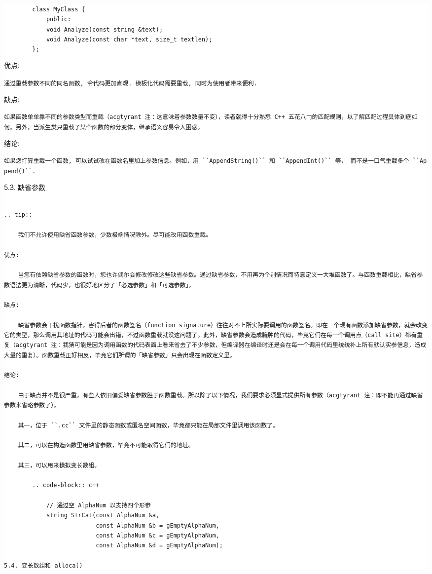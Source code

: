             class MyClass {
                public:
                void Analyze(const string &text);
                void Analyze(const char *text, size_t textlen);
            };

优点:

    通过重载参数不同的同名函数, 令代码更加直观. 模板化代码需要重载, 同时为使用者带来便利.

缺点:

    如果函数单单靠不同的参数类型而重载（acgtyrant 注：这意味着参数数量不变），读者就得十分熟悉 C++ 五花八门的匹配规则，以了解匹配过程具体到底如何。另外，当派生类只重载了某个函数的部分变体，继承语义容易令人困惑。

结论:

    如果您打算重载一个函数, 可以试试改在函数名里加上参数信息。例如，用 ``AppendString()`` 和 ``AppendInt()`` 等， 而不是一口气重载多个 ``Append()``.

5.3. 缺省参数
~~~~~~~~~~~~~~~~~~~~~~

.. tip::

    我们不允许使用缺省函数参数，少数极端情况除外。尽可能改用函数重载。

优点:

    当您有依赖缺省参数的函数时，您也许偶尔会修改修改这些缺省参数。通过缺省参数，不用再为个别情况而特意定义一大堆函数了。与函数重载相比，缺省参数语法更为清晰，代码少，也很好地区分了「必选参数」和「可选参数」。

缺点:

    缺省参数会干扰函数指针，害得后者的函数签名（function signature）往往对不上所实际要调用的函数签名。即在一个现有函数添加缺省参数，就会改变它的类型，那么调用其地址的代码可能会出错，不过函数重载就没这问题了。此外，缺省参数会造成臃肿的代码，毕竟它们在每一个调用点（call site）都有重复（acgtyrant 注：我猜可能是因为调用函数的代码表面上看来省去了不少参数，但编译器在编译时还是会在每一个调用代码里统统补上所有默认实参信息，造成大量的重复）。函数重载正好相反，毕竟它们所谓的「缺省参数」只会出现在函数定义里。

结论:

    由于缺点并不是很严重，有些人依旧偏爱缺省参数胜于函数重载。所以除了以下情况，我们要求必须显式提供所有参数（acgtyrant 注：即不能再通过缺省参数来省略参数了）。

    其一，位于 ``.cc`` 文件里的静态函数或匿名空间函数，毕竟都只能在局部文件里调用该函数了。

    其二，可以在构造函数里用缺省参数，毕竟不可能取得它们的地址。

    其三，可以用来模拟变长数组。

        .. code-block:: c++

            // 通过空 AlphaNum 以支持四个形参
            string StrCat(const AlphaNum &a,
                          const AlphaNum &b = gEmptyAlphaNum,
                          const AlphaNum &c = gEmptyAlphaNum,
                          const AlphaNum &d = gEmptyAlphaNum);

5.4. 变长数组和 alloca()
~~~~~~~~~~~~~~~~~~~~~~~~~~~~~~~~~~~~~~~~~~
